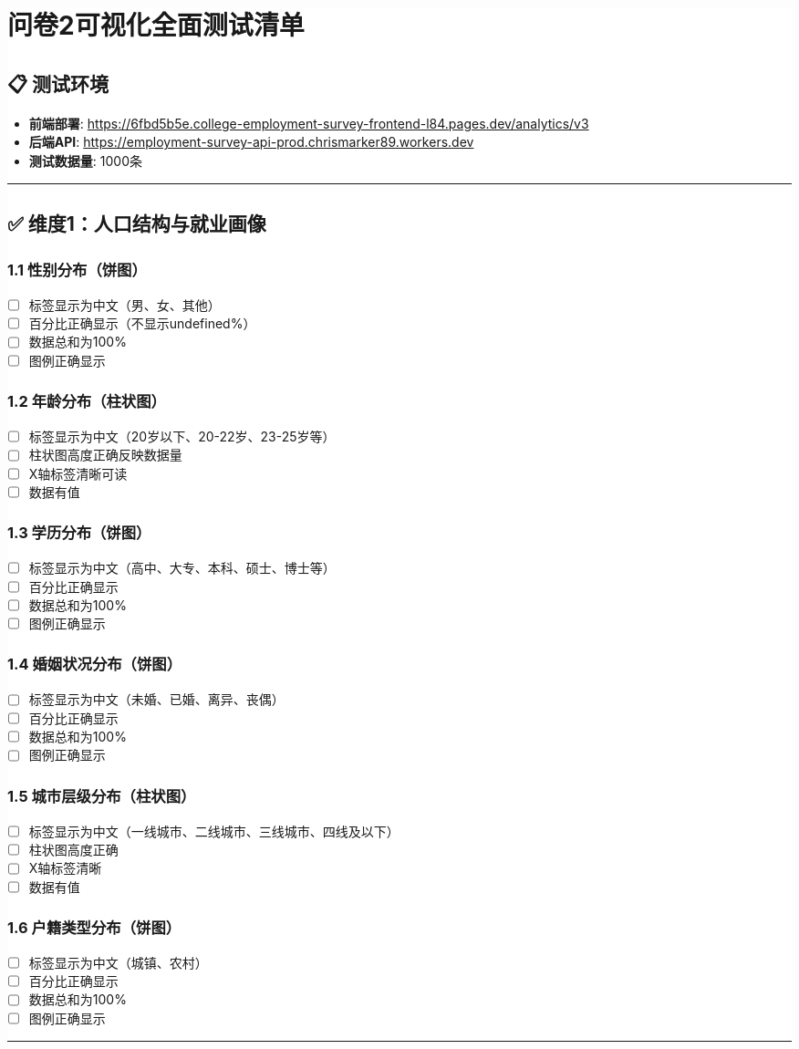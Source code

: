# 问卷2可视化全面测试清单

## 📋 测试环境
- **前端部署**: https://6fbd5b5e.college-employment-survey-frontend-l84.pages.dev/analytics/v3
- **后端API**: https://employment-survey-api-prod.chrismarker89.workers.dev
- **测试数据量**: 1000条

---

## ✅ 维度1：人口结构与就业画像

### 1.1 性别分布（饼图）
- [ ] 标签显示为中文（男、女、其他）
- [ ] 百分比正确显示（不显示undefined%）
- [ ] 数据总和为100%
- [ ] 图例正确显示

### 1.2 年龄分布（柱状图）
- [ ] 标签显示为中文（20岁以下、20-22岁、23-25岁等）
- [ ] 柱状图高度正确反映数据量
- [ ] X轴标签清晰可读
- [ ] 数据有值

### 1.3 学历分布（饼图）
- [ ] 标签显示为中文（高中、大专、本科、硕士、博士等）
- [ ] 百分比正确显示
- [ ] 数据总和为100%
- [ ] 图例正确显示

### 1.4 婚姻状况分布（饼图）
- [ ] 标签显示为中文（未婚、已婚、离异、丧偶）
- [ ] 百分比正确显示
- [ ] 数据总和为100%
- [ ] 图例正确显示

### 1.5 城市层级分布（柱状图）
- [ ] 标签显示为中文（一线城市、二线城市、三线城市、四线及以下）
- [ ] 柱状图高度正确
- [ ] X轴标签清晰
- [ ] 数据有值

### 1.6 户籍类型分布（饼图）
- [ ] 标签显示为中文（城镇、农村）
- [ ] 百分比正确显示
- [ ] 数据总和为100%
- [ ] 图例正确显示

---
